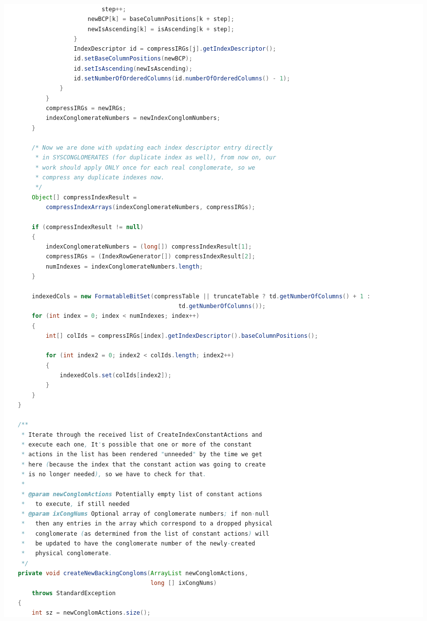 ```java
							step++;
						newBCP[k] = baseColumnPositions[k + step];
						newIsAscending[k] = isAscending[k + step];
					}
					IndexDescriptor id = compressIRGs[j].getIndexDescriptor();
					id.setBaseColumnPositions(newBCP);
					id.setIsAscending(newIsAscending);
					id.setNumberOfOrderedColumns(id.numberOfOrderedColumns() - 1);
				}
			}
			compressIRGs = newIRGs;
			indexConglomerateNumbers = newIndexConglomNumbers;
		}

		/* Now we are done with updating each index descriptor entry directly
		 * in SYSCONGLOMERATES (for duplicate index as well), from now on, our
		 * work should apply ONLY once for each real conglomerate, so we
		 * compress any duplicate indexes now.
		 */
		Object[] compressIndexResult = 
            compressIndexArrays(indexConglomerateNumbers, compressIRGs);

		if (compressIndexResult != null)
		{
			indexConglomerateNumbers = (long[]) compressIndexResult[1];
			compressIRGs = (IndexRowGenerator[]) compressIndexResult[2];
			numIndexes = indexConglomerateNumbers.length;
		}

		indexedCols = new FormatableBitSet(compressTable || truncateTable ? td.getNumberOfColumns() + 1 :
												  td.getNumberOfColumns());
		for (int index = 0; index < numIndexes; index++)
		{
			int[] colIds = compressIRGs[index].getIndexDescriptor().baseColumnPositions();

			for (int index2 = 0; index2 < colIds.length; index2++)
			{
				indexedCols.set(colIds[index2]);
			}
		}
	}

	/**
	 * Iterate through the received list of CreateIndexConstantActions and
	 * execute each one, It's possible that one or more of the constant
	 * actions in the list has been rendered "unneeded" by the time we get
	 * here (because the index that the constant action was going to create
	 * is no longer needed), so we have to check for that.
	 *
	 * @param newConglomActions Potentially empty list of constant actions
	 *   to execute, if still needed
	 * @param ixCongNums Optional array of conglomerate numbers; if non-null
	 *   then any entries in the array which correspond to a dropped physical
	 *   conglomerate (as determined from the list of constant actions) will
	 *   be updated to have the conglomerate number of the newly-created
	 *   physical conglomerate.
	 */
	private void createNewBackingCongloms(ArrayList newConglomActions,
                                          long [] ixCongNums)
		throws StandardException
	{
		int sz = newConglomActions.size();
```